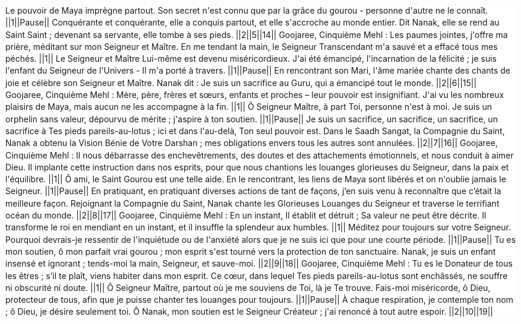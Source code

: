 Le pouvoir de Maya imprègne partout.
Son secret n'est connu que par la grâce du gourou - personne d'autre ne le connaît. ||1||Pause||
Conquérante et conquérante, elle a conquis partout, et elle s'accroche au monde entier.
Dit Nanak, elle se rend au Saint Saint ; devenant sa servante, elle tombe à ses pieds. ||2||5||14||
Goojaree, Cinquième Mehl :
Les paumes jointes, j'offre ma prière, méditant sur mon Seigneur et Maître.
En me tendant la main, le Seigneur Transcendant m'a sauvé et a effacé tous mes péchés. ||1||
Le Seigneur et Maître Lui-même est devenu miséricordieux.
J'ai été émancipé, l'incarnation de la félicité ; je suis l'enfant du Seigneur de l'Univers - Il m'a porté à travers. ||1||Pause||
En rencontrant son Mari, l'âme mariée chante des chants de joie et célèbre son Seigneur et Maître.
Nanak dit : Je suis un sacrifice au Guru, qui a émancipé tout le monde. ||2||6||15||
Goojaree, Cinquième Mehl :
Mère, père, frères et sœurs, enfants et proches – leur pouvoir est insignifiant.
J'ai vu les nombreux plaisirs de Maya, mais aucun ne les accompagne à la fin. ||1||
Ô Seigneur Maître, à part Toi, personne n'est à moi.
Je suis un orphelin sans valeur, dépourvu de mérite ; j'aspire à ton soutien. ||1||Pause||
Je suis un sacrifice, un sacrifice, un sacrifice, un sacrifice à Tes pieds pareils-au-lotus ; ici et dans l'au-delà, Ton seul pouvoir est.
Dans le Saadh Sangat, la Compagnie du Saint, Nanak a obtenu la Vision Bénie de Votre Darshan ; mes obligations envers tous les autres sont annulées. ||2||7||16||
Goojaree, Cinquième Mehl :
Il nous débarrasse des enchevêtrements, des doutes et des attachements émotionnels, et nous conduit à aimer Dieu.
Il implante cette instruction dans nos esprits, pour que nous chantions les louanges glorieuses du Seigneur, dans la paix et l'équilibre. ||1||
Ô ami, le Saint Gourou est une telle aide.
En le rencontrant, les liens de Maya sont libérés et on n'oublie jamais le Seigneur. ||1||Pause||
En pratiquant, en pratiquant diverses actions de tant de façons, j’en suis venu à reconnaître que c’était la meilleure façon.
Rejoignant la Compagnie du Saint, Nanak chante les Glorieuses Louanges du Seigneur et traverse le terrifiant océan du monde. ||2||8||17||
Goojaree, Cinquième Mehl :
En un instant, Il établit et détruit ; Sa valeur ne peut être décrite.
Il transforme le roi en mendiant en un instant, et il insuffle la splendeur aux humbles. ||1||
Méditez pour toujours sur votre Seigneur.
Pourquoi devrais-je ressentir de l'inquiétude ou de l'anxiété alors que je ne suis ici que pour une courte période. ||1||Pause||
Tu es mon soutien, ô mon parfait vrai gourou ; mon esprit s'est tourné vers la protection de ton sanctuaire.
Nanak, je suis un enfant insensé et ignorant ; tends-moi la main, Seigneur, et sauve-moi. ||2||9||18||
Goojaree, Cinquième Mehl :
Tu es le Donateur de tous les êtres ; s’il te plaît, viens habiter dans mon esprit.
Ce cœur, dans lequel Tes pieds pareils-au-lotus sont enchâssés, ne souffre ni obscurité ni doute. ||1||
Ô Seigneur Maître, partout où je me souviens de Toi, là je Te trouve.
Fais-moi miséricorde, ô Dieu, protecteur de tous, afin que je puisse chanter tes louanges pour toujours. ||1||Pause||
À chaque respiration, je contemple ton nom ; ô Dieu, je désire seulement toi.
Ô Nanak, mon soutien est le Seigneur Créateur ; j'ai renoncé à tout autre espoir. ||2||10||19||
